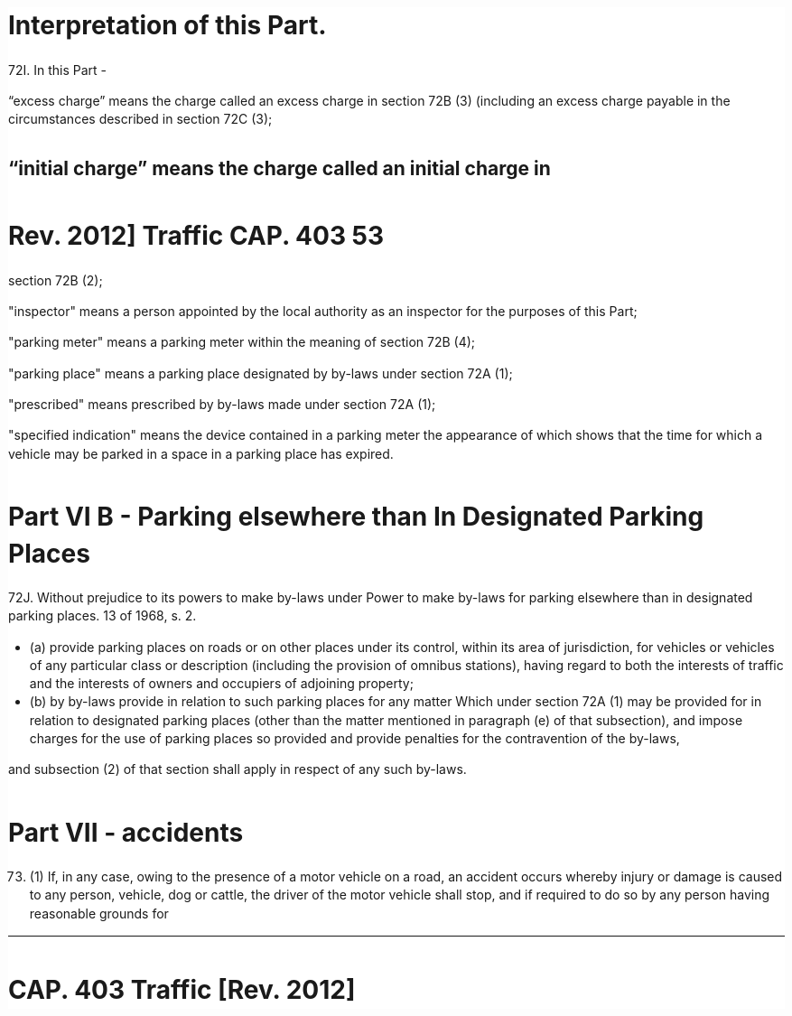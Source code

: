 # Interpretation of this Part.

72I. In this Part -

“excess charge” means the charge called an excess charge in section 72B (3) (including an excess charge payable in the circumstances described in section 72C (3);

“initial charge” means the charge called an initial charge in
---
# Rev. 2012] Traffic CAP. 403 53

section 72B (2);

"inspector" means a person appointed by the local authority as an inspector for the purposes of this Part;

"parking meter" means a parking meter within the meaning of section 72B (4);

"parking place" means a parking place designated by by-laws under section 72A (1);

"prescribed" means prescribed by by-laws made under section 72A (1);

"specified indication" means the device contained in a parking meter the appearance of which shows that the time for which a vehicle may be parked in a space in a parking place has expired.

# Part VI B - Parking elsewhere than In Designated Parking Places

72J. Without prejudice to its powers to make by-laws under Power to make by-laws for parking elsewhere than in designated parking places. 13 of 1968, s. 2.

- (a) provide parking places on roads or on other places under its control, within its area of jurisdiction, for vehicles or vehicles of any particular class or description (including the provision of omnibus stations), having regard to both the interests of traffic and the interests of owners and occupiers of adjoining property;
- (b) by by-laws provide in relation to such parking places for any matter Which under section 72A (1) may be provided for in relation to designated parking places (other than the matter mentioned in paragraph (e) of that subsection), and impose charges for the use of parking places so provided and provide penalties for the contravention of the by-laws,

and subsection (2) of that section shall apply in respect of any such by-laws.

# Part VII - accidents

73. (1) If, in any case, owing to the presence of a motor vehicle on a road, an accident occurs whereby injury or damage is caused to any person, vehicle, dog or cattle, the driver of the motor vehicle shall stop, and if required to do so by any person having reasonable grounds for
---
# CAP. 403 Traffic [Rev. 2012]
